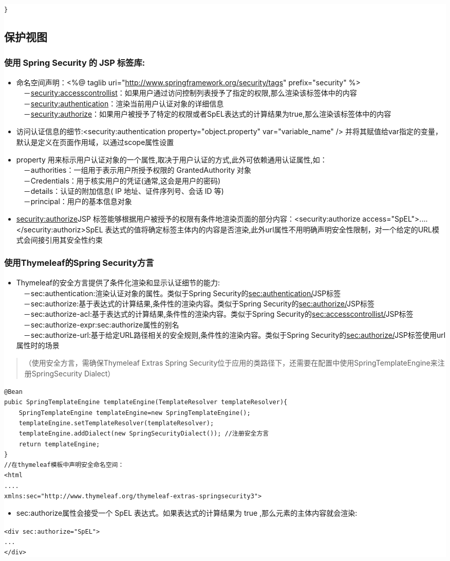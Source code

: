 ```
}
```

## 保护视图
### 使用 Spring Security 的 JSP 标签库: 
* 命名空间声明：<%@ taglib uri="http://www.springframework.org/security/tags" prefix="security" %>
<br/>　－<security:accesscontrollist>：如果用户通过访问控制列表授予了指定的权限,那么渲染该标签体中的内容
<br/>　－<security:authentication>：渲染当前用户认证对象的详细信息
<br/>　－<security:authorize>：如果用户被授予了特定的权限或者SpEL表达式的计算结果为true,那么渲染该标签体中的内容

* 访问认证信息的细节:<security:authentication property="object.property" var="variable_name" />  并将其赋值给var指定的变量，默认是定义在页面作用域，以通过scope属性设置
* property 用来标示用户认证对象的一个属性,取决于用户认证的方式,此外可依赖通用认证属性,如：
<br/>　－authorities：一组用于表示用户所授予权限的 GrantedAuthority 对象
<br/>　－Credentials：用于核实用户的凭证(通常,这会是用户的密码)
<br/>　－details：认证的附加信息( IP 地址、证件序列号、会话 ID 等)
<br/>　－principal：用户的基本信息对象
* <security:authorize>JSP 标签能够根据用户被授予的权限有条件地渲染页面的部分内容：<security:authorize access="SpEL">....</security:authoriz>SpEL 表达式的值将确定标签主体内的内容是否渲染,此外url属性不用明确声明安全性限制，对一个给定的URL模式会间接引用其安全性约束


### 使用Thymeleaf的Spring Security方言


* Thymeleaf的安全方言提供了条件化渲染和显示认证细节的能力:
<br/>　－sec:authentication:渲染认证对象的属性。类似于Spring Security的<sec:authentication/>JSP标签
<br/>　－sec:authorize:基于表达式的计算结果,条件性的渲染内容。类似于Spring Security的<sec:authorize/>JSP标签
<br/>　－sec:authorize-acl:基于表达式的计算结果,条件性的渲染内容。类似于Spring Security的<sec:accesscontrollist/>JSP标签
<br/>　－sec:authorize-expr:sec:authorize属性的别名
<br/>　－sec:authorize-url:基于给定URL路径相关的安全规则,条件性的渲染内容。类似于Spring Security的<sec:authorize/>JSP标签使用url属性时的场景
> （使用安全方言，需确保Thymeleaf Extras Spring Security位于应用的类路径下，还需要在配置中使用SpringTemplateEngine来注册SpringSecurity Dialect）
```
@Bean
pubic SpringTemplateEngine templateEngine(TemplateResolver templateResolver){
    SpringTemplateEngine templateEngine=new SpringTemplateEngine();
    templateEngine.setTemplateResolver(templateResolver);
    templateEngine.addDialect(new SpringSecurityDialect()); //注册安全方言
    return templateEngine;
}
//在thymeleaf模板中声明安全命名空间：
<html 
....
xmlns:sec="http://www.thymeleaf.org/thymeleaf-extras-springsecurity3">

```
* sec:authorize属性会接受一个 SpEL 表达式。如果表达式的计算结果为 true ,那么元素的主体内容就会渲染:
```
<div sec:authorize="SpEL">
...
</div>
```
